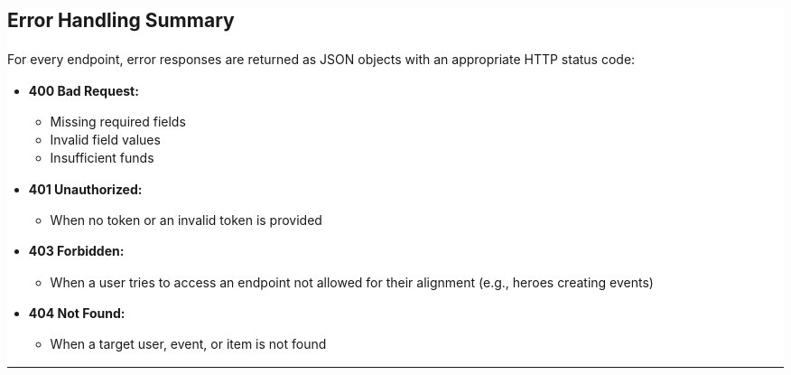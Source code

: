 
## Error Handling Summary

For every endpoint, error responses are returned as JSON objects with an appropriate HTTP status code:

- **400 Bad Request:**  
  - Missing required fields  
  - Invalid field values  
  - Insufficient funds

- **401 Unauthorized:**  
  - When no token or an invalid token is provided

- **403 Forbidden:**  
  - When a user tries to access an endpoint not allowed for their alignment (e.g., heroes creating events)

- **404 Not Found:**  
  - When a target user, event, or item is not found

---
